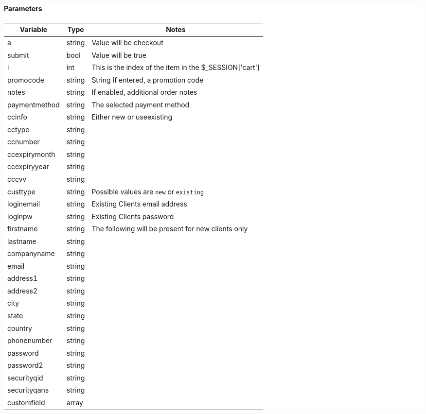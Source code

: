 #### Parameters

| Variable | Type | Notes |
| -------- | ---- | ----- |
| a | string | Value will be checkout |
| submit | bool | Value will be true |
| i | int | This is the index of the item in the $_SESSION['cart'] |
| promocode | string | String  If entered, a promotion code |
| notes | string | If enabled, additional order notes |
| paymentmethod | string | The selected payment method |
| ccinfo | string | Either new or useexisting |
| cctype | string |  |
| ccnumber | string |  |
| ccexpirymonth | string |  |
| ccexpiryyear | string |  |
| cccvv | string |  |
| custtype | string | Possible values are `new` or `existing` |
| loginemail | string | Existing Clients email address |
| loginpw | string | Existing Clients password |
| firstname | string | The following will be present for new clients only |
| lastname | string |  |
| companyname | string |  |
| email | string |  |
| address1 | string |  |
| address2 | string |  |
| city | string |  |
| state | string |  |
| country | string |  |
| phonenumber | string |  |
| password | string |  |
| password2 | string |  |
| securityqid | string |  |
| securityqans | string |  |
| customfield | array |  |
